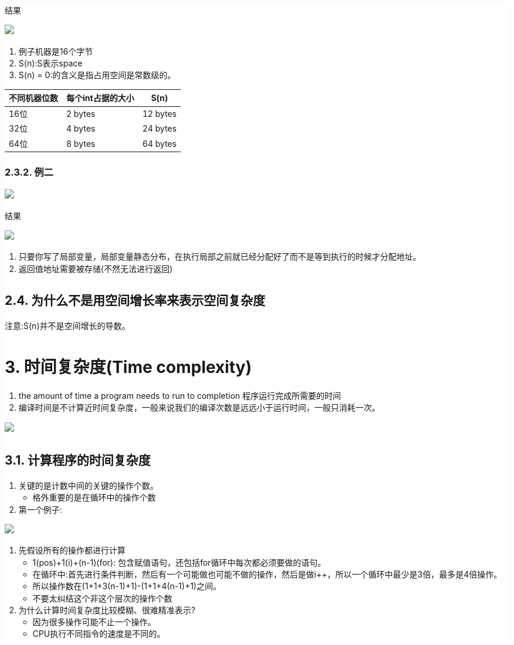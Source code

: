 结果

![](https://spricoder.oss-cn-shanghai.aliyuncs.com/2019-Data-Structure/img/cpt2/im2.2.png)

1. 例子机器是16个字节
2. S(n):S表示space
3. S(n) = 0:的含义是指占用空间是常数级的。

不同机器位数|每个int占据的大小|S(n)
--|--|--
16位|2 bytes|12 bytes
32位|4 bytes|24 bytes
64位|8 bytes|64 bytes

### 2.3.2. 例二

![](https://spricoder.oss-cn-shanghai.aliyuncs.com/2019-Data-Structure/img/cpt2/im2.3.png)

结果

![](https://spricoder.oss-cn-shanghai.aliyuncs.com/2019-Data-Structure/img/cpt2/im2.4.png)

1. 只要你写了局部变量，局部变量静态分布，在执行局部之前就已经分配好了而不是等到执行的时候才分配地址。
2. 返回值地址需要被存储(不然无法进行返回)

## 2.4. 为什么不是用空间增长率来表示空间复杂度
注意:S(n)并不是空间增长的导数。

# 3. 时间复杂度(Time complexity)
1. the amount of time a program needs to run to completion 程序运行完成所需要的时间
2. 编译时间是不计算近时间复杂度，一般来说我们的编译次数是远远小于运行时间，一般只消耗一次。

![](https://spricoder.oss-cn-shanghai.aliyuncs.com/2019-Data-Structure/img/cpt2/im2.5.png)

## 3.1. 计算程序的时间复杂度
1. 关键的是计数中间的关键的操作个数。
    + 格外重要的是在循环中的操作个数
2. 第一个例子:

![](https://spricoder.oss-cn-shanghai.aliyuncs.com/2019-Data-Structure/img/cpt2/im2.6.png)

1. 先假设所有的操作都进行计算
    + 1(pos)+1(i)+(n-1)(for): 包含赋值语句，还包括for循环中每次都必须要做的语句。
    + 在循环中:首先进行条件判断，然后有一个可能做也可能不做的操作，然后是做i++，所以一个循环中最少是3倍，最多是4倍操作。
    + 所以操作数在(1+1+3(n-1)+1)-(1+1+4(n-1)+1)之间。
    + 不要太纠结这个非这个层次的操作个数
2. 为什么计算时间复杂度比较模糊、很难精准表示?
    + 因为很多操作可能不止一个操作。
    + CPU执行不同指令的速度是不同的。
